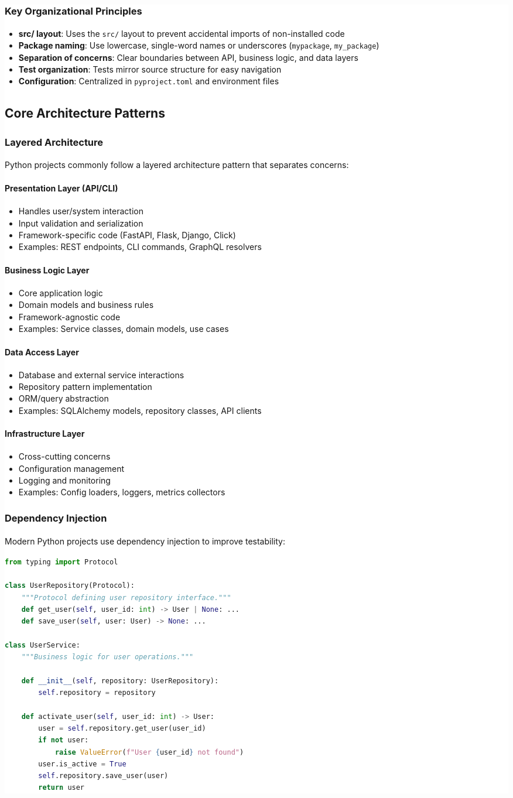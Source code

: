 ### Key Organizational Principles

- **src/ layout**: Uses the `src/` layout to prevent accidental imports of non-installed code
- **Package naming**: Use lowercase, single-word names or underscores (`mypackage`, `my_package`)
- **Separation of concerns**: Clear boundaries between API, business logic, and data layers
- **Test organization**: Tests mirror source structure for easy navigation
- **Configuration**: Centralized in `pyproject.toml` and environment files

## Core Architecture Patterns

### Layered Architecture

Python projects commonly follow a layered architecture pattern that separates concerns:

#### Presentation Layer (API/CLI)
- Handles user/system interaction
- Input validation and serialization
- Framework-specific code (FastAPI, Flask, Django, Click)
- Examples: REST endpoints, CLI commands, GraphQL resolvers

#### Business Logic Layer
- Core application logic
- Domain models and business rules
- Framework-agnostic code
- Examples: Service classes, domain models, use cases

#### Data Access Layer
- Database and external service interactions
- Repository pattern implementation
- ORM/query abstraction
- Examples: SQLAlchemy models, repository classes, API clients

#### Infrastructure Layer
- Cross-cutting concerns
- Configuration management
- Logging and monitoring
- Examples: Config loaders, loggers, metrics collectors

### Dependency Injection

Modern Python projects use dependency injection to improve testability:

```python
from typing import Protocol

class UserRepository(Protocol):
    """Protocol defining user repository interface."""
    def get_user(self, user_id: int) -> User | None: ...
    def save_user(self, user: User) -> None: ...

class UserService:
    """Business logic for user operations."""
    
    def __init__(self, repository: UserRepository):
        self.repository = repository
    
    def activate_user(self, user_id: int) -> User:
        user = self.repository.get_user(user_id)
        if not user:
            raise ValueError(f"User {user_id} not found")
        user.is_active = True
        self.repository.save_user(user)
        return user
```
